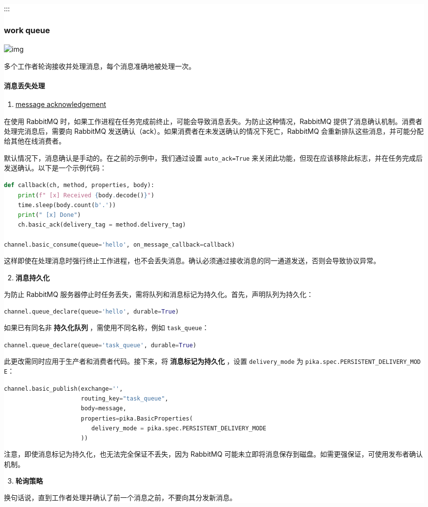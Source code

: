 :::

### work queue

![img](https://www.rabbitmq.com/assets/img/tutorials/python-two.png)

多个工作者轮询接收并处理消息，每个消息准确地被处理一次。

#### 消息丢失处理

1. [message acknowledgement](https://www.rabbitmq.com/confirms.html)

在使用 RabbitMQ 时，如果工作进程在任务完成前终止，可能会导致消息丢失。为防止这种情况，RabbitMQ 提供了消息确认机制。消费者处理完消息后，需要向 RabbitMQ 发送确认（ack）。如果消费者在未发送确认的情况下死亡，RabbitMQ 会重新排队这些消息，并可能分配给其他在线消费者。

默认情况下，消息确认是手动的。在之前的示例中，我们通过设置 `auto_ack=True` 来关闭此功能，但现在应该移除此标志，并在任务完成后发送确认。以下是一个示例代码：

```python
def callback(ch, method, properties, body):
    print(f" [x] Received {body.decode()}")
    time.sleep(body.count(b'.'))
    print(" [x] Done")
    ch.basic_ack(delivery_tag = method.delivery_tag)

channel.basic_consume(queue='hello', on_message_callback=callback)
```

这样即使在处理消息时强行终止工作进程，也不会丢失消息。确认必须通过接收消息的同一通道发送，否则会导致协议异常。

2.  **消息持久化** 

为防止 RabbitMQ 服务器停止时任务丢失，需将队列和消息标记为持久化。首先，声明队列为持久化：

```python
channel.queue_declare(queue='hello', durable=True)
```

如果已有同名非 **持久化队列** ，需使用不同名称，例如 `task_queue`：

```python
channel.queue_declare(queue='task_queue', durable=True)
```

此更改需同时应用于生产者和消费者代码。接下来，将 **消息标记为持久化** ，设置 `delivery_mode` 为 `pika.spec.PERSISTENT_DELIVERY_MODE`：

```python
channel.basic_publish(exchange='',
                      routing_key="task_queue",
                      body=message,
                      properties=pika.BasicProperties(
                         delivery_mode = pika.spec.PERSISTENT_DELIVERY_MODE
                      ))
```

注意，即使消息标记为持久化，也无法完全保证不丢失，因为 RabbitMQ 可能未立即将消息保存到磁盘。如需更强保证，可使用发布者确认机制。

3.  **轮询策略** 

换句话说，直到工作者处理并确认了前一个消息之前，不要向其分发新消息。
